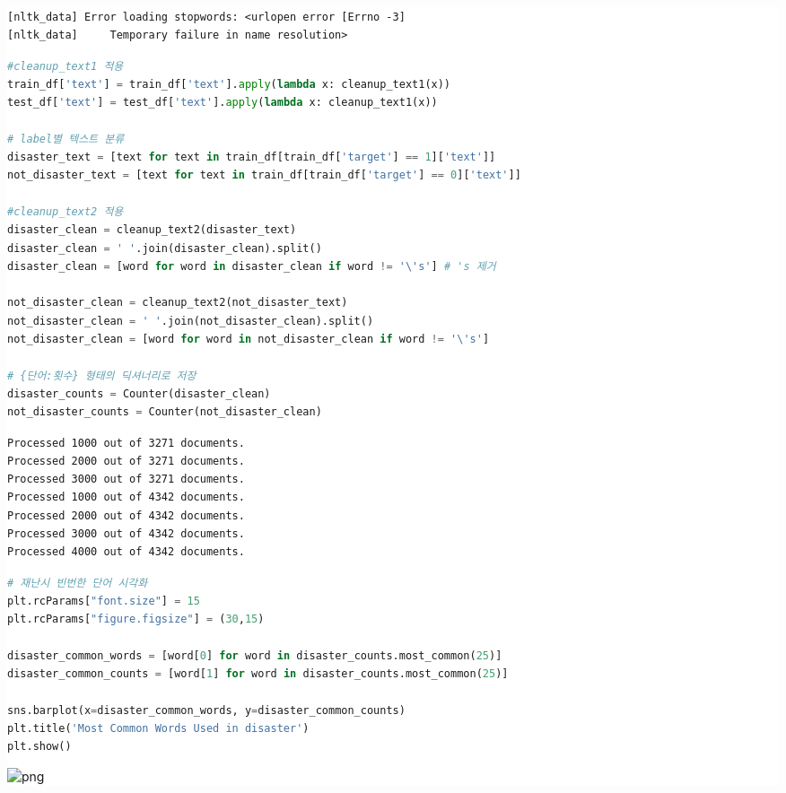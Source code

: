     [nltk_data] Error loading stopwords: <urlopen error [Errno -3]
    [nltk_data]     Temporary failure in name resolution>



```python
#cleanup_text1 적용
train_df['text'] = train_df['text'].apply(lambda x: cleanup_text1(x))
test_df['text'] = test_df['text'].apply(lambda x: cleanup_text1(x))

# label별 텍스트 분류
disaster_text = [text for text in train_df[train_df['target'] == 1]['text']]
not_disaster_text = [text for text in train_df[train_df['target'] == 0]['text']]

#cleanup_text2 적용
disaster_clean = cleanup_text2(disaster_text)
disaster_clean = ' '.join(disaster_clean).split()
disaster_clean = [word for word in disaster_clean if word != '\'s'] # 's 제거

not_disaster_clean = cleanup_text2(not_disaster_text)
not_disaster_clean = ' '.join(not_disaster_clean).split()
not_disaster_clean = [word for word in not_disaster_clean if word != '\'s']

# {단어:횟수} 형태의 딕셔너리로 저장
disaster_counts = Counter(disaster_clean)
not_disaster_counts = Counter(not_disaster_clean)
```

    Processed 1000 out of 3271 documents.
    Processed 2000 out of 3271 documents.
    Processed 3000 out of 3271 documents.
    Processed 1000 out of 4342 documents.
    Processed 2000 out of 4342 documents.
    Processed 3000 out of 4342 documents.
    Processed 4000 out of 4342 documents.



```python
# 재난시 빈번한 단어 시각화
plt.rcParams["font.size"] = 15
plt.rcParams["figure.figsize"] = (30,15)

disaster_common_words = [word[0] for word in disaster_counts.most_common(25)]
disaster_common_counts = [word[1] for word in disaster_counts.most_common(25)]

sns.barplot(x=disaster_common_words, y=disaster_common_counts)
plt.title('Most Common Words Used in disaster')
plt.show()
```


    
![png](nlp-disaster-tweets_files/nlp-disaster-tweets_17_0.png)
    

